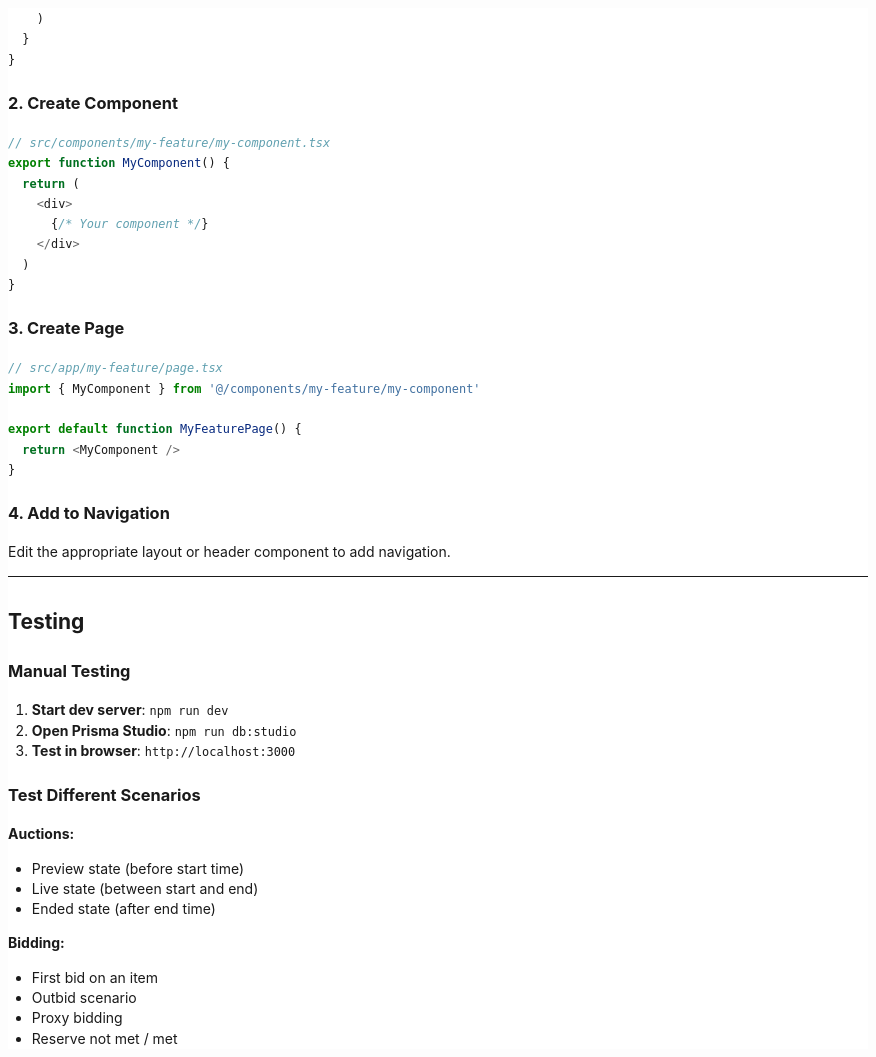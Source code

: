 ```typescript
    )
  }
}
```

### 2. Create Component

```typescript
// src/components/my-feature/my-component.tsx
export function MyComponent() {
  return (
    <div>
      {/* Your component */}
    </div>
  )
}
```

### 3. Create Page

```typescript
// src/app/my-feature/page.tsx
import { MyComponent } from '@/components/my-feature/my-component'

export default function MyFeaturePage() {
  return <MyComponent />
}
```

### 4. Add to Navigation

Edit the appropriate layout or header component to add navigation.

---

## Testing

### Manual Testing

1. **Start dev server**: `npm run dev`
2. **Open Prisma Studio**: `npm run db:studio`
3. **Test in browser**: `http://localhost:3000`

### Test Different Scenarios

**Auctions:**
- Preview state (before start time)
- Live state (between start and end)
- Ended state (after end time)

**Bidding:**
- First bid on an item
- Outbid scenario
- Proxy bidding
- Reserve not met / met
